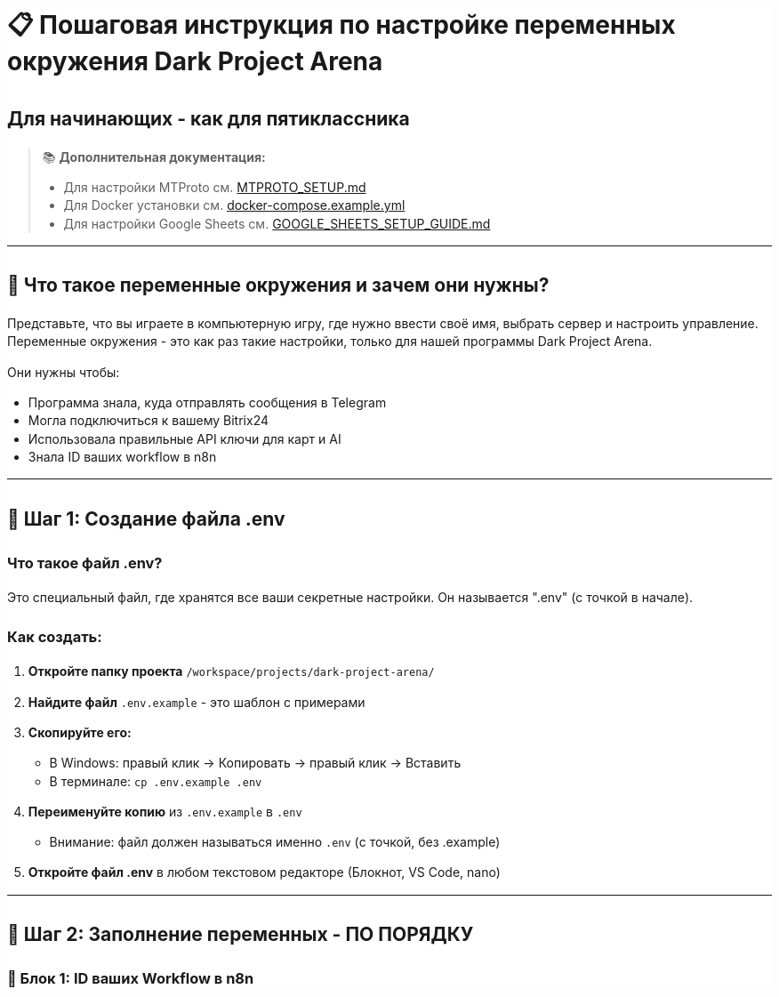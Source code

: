 # 📋 Пошаговая инструкция по настройке переменных окружения Dark Project Arena
## Для начинающих - как для пятиклассника

> 📚 **Дополнительная документация:**
> - Для настройки MTProto см. [MTPROTO_SETUP.md](./MTPROTO_SETUP.md)
> - Для Docker установки см. [docker-compose.example.yml](./docker-compose.example.yml)
> - Для настройки Google Sheets см. [GOOGLE_SHEETS_SETUP_GUIDE.md](./GOOGLE_SHEETS_SETUP_GUIDE.md)

---

## 🎯 Что такое переменные окружения и зачем они нужны?

Представьте, что вы играете в компьютерную игру, где нужно ввести своё имя, выбрать сервер и настроить управление. Переменные окружения - это как раз такие настройки, только для нашей программы Dark Project Arena.

Они нужны чтобы:
- Программа знала, куда отправлять сообщения в Telegram
- Могла подключиться к вашему Bitrix24
- Использовала правильные API ключи для карт и AI
- Знала ID ваших workflow в n8n

---

## 📁 Шаг 1: Создание файла .env

### Что такое файл .env?
Это специальный файл, где хранятся все ваши секретные настройки. Он называется ".env" (с точкой в начале).

### Как создать:

1. **Откройте папку проекта** `/workspace/projects/dark-project-arena/`

2. **Найдите файл** `.env.example` - это шаблон с примерами

3. **Скопируйте его:**
   - В Windows: правый клик → Копировать → правый клик → Вставить
   - В терминале: `cp .env.example .env`

4. **Переименуйте копию** из `.env.example` в `.env`
   - Внимание: файл должен называться именно `.env` (с точкой, без .example)

5. **Откройте файл .env** в любом текстовом редакторе (Блокнот, VS Code, nano)

---

## 📝 Шаг 2: Заполнение переменных - ПО ПОРЯДКУ

### 🔧 Блок 1: ID ваших Workflow в n8n
